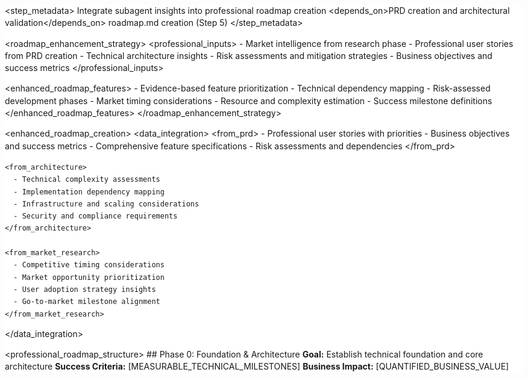 <step_metadata>
  <purpose>Integrate subagent insights into professional roadmap creation</purpose>
  <depends_on>PRD creation and architectural validation</depends_on>
  <enhances>roadmap.md creation (Step 5)</enhances>
</step_metadata>

<roadmap_enhancement_strategy>
  <professional_inputs>
    - Market intelligence from research phase
    - Professional user stories from PRD creation
    - Technical architecture insights
    - Risk assessments and mitigation strategies
    - Business objectives and success metrics
  </professional_inputs>
  
  <enhanced_roadmap_features>
    - Evidence-based feature prioritization
    - Technical dependency mapping
    - Risk-assessed development phases
    - Market timing considerations
    - Resource and complexity estimation
    - Success milestone definitions
  </enhanced_roadmap_features>
</roadmap_enhancement_strategy>

<enhanced_roadmap_creation>
  <data_integration>
    <from_prd>
      - Professional user stories with priorities
      - Business objectives and success metrics
      - Comprehensive feature specifications
      - Risk assessments and dependencies
    </from_prd>
    
    <from_architecture>
      - Technical complexity assessments
      - Implementation dependency mapping
      - Infrastructure and scaling considerations
      - Security and compliance requirements
    </from_architecture>
    
    <from_market_research>
      - Competitive timing considerations
      - Market opportunity prioritization
      - User adoption strategy insights
      - Go-to-market milestone alignment
    </from_market_research>
  </data_integration>
  
  <professional_roadmap_structure>
    ## Phase 0: Foundation & Architecture
    **Goal:** Establish technical foundation and core architecture
    **Success Criteria:** [MEASURABLE_TECHNICAL_MILESTONES]
    **Business Impact:** [QUANTIFIED_BUSINESS_VALUE]
    